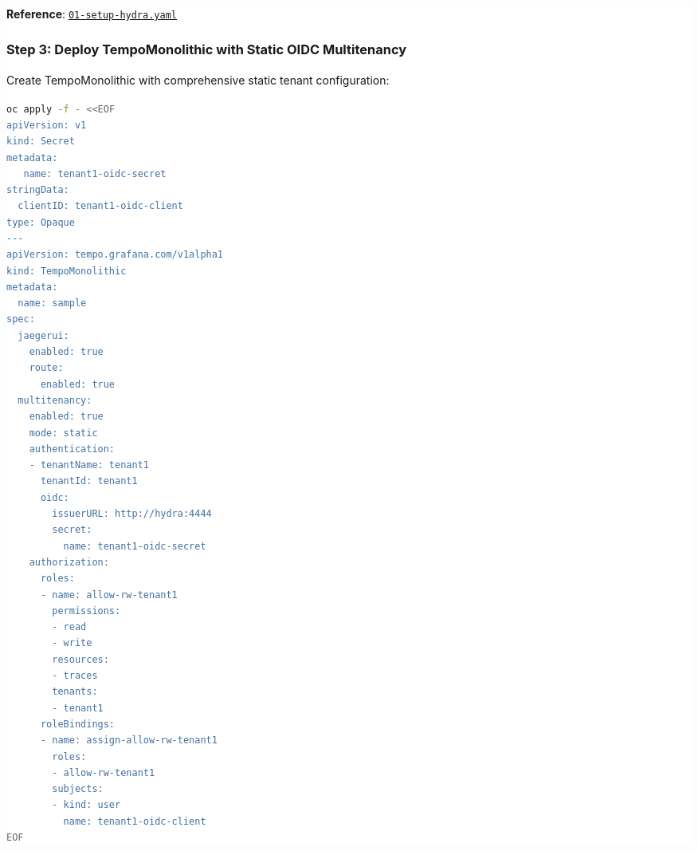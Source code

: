 **Reference**: [`01-setup-hydra.yaml`](./01-setup-hydra.yaml)

### Step 3: Deploy TempoMonolithic with Static OIDC Multitenancy

Create TempoMonolithic with comprehensive static tenant configuration:

```bash
oc apply -f - <<EOF
apiVersion: v1
kind: Secret
metadata:
   name: tenant1-oidc-secret
stringData:
  clientID: tenant1-oidc-client
type: Opaque
---
apiVersion: tempo.grafana.com/v1alpha1
kind: TempoMonolithic
metadata:
  name: sample
spec:
  jaegerui:
    enabled: true
    route:
      enabled: true
  multitenancy:
    enabled: true
    mode: static
    authentication:
    - tenantName: tenant1
      tenantId: tenant1
      oidc:
        issuerURL: http://hydra:4444
        secret:
          name: tenant1-oidc-secret
    authorization:
      roles:
      - name: allow-rw-tenant1
        permissions:
        - read
        - write
        resources:
        - traces
        tenants:
        - tenant1
      roleBindings:
      - name: assign-allow-rw-tenant1
        roles:
        - allow-rw-tenant1
        subjects:
        - kind: user
          name: tenant1-oidc-client
EOF
```
